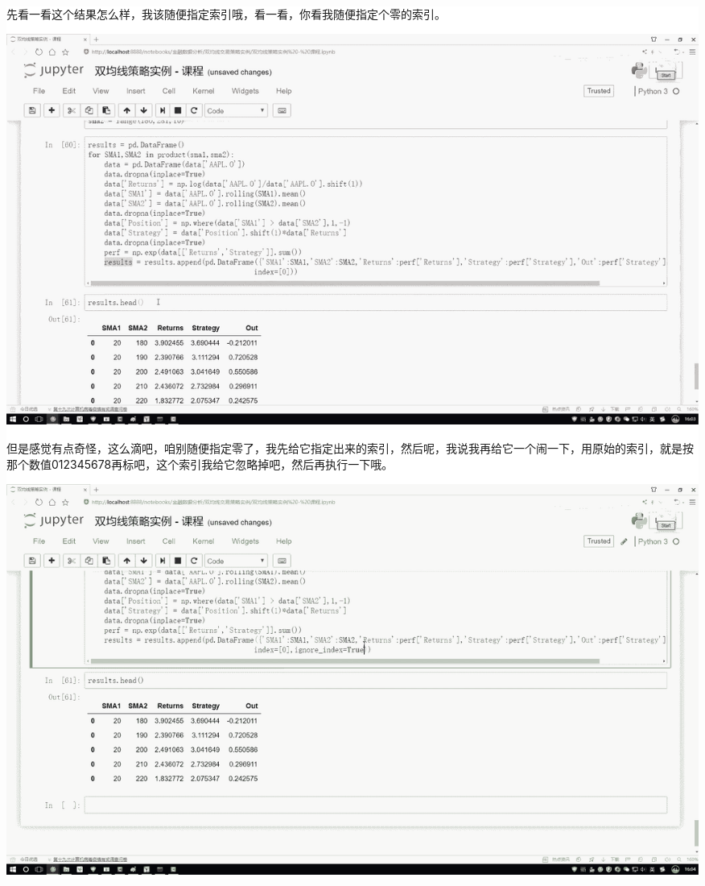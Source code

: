 先看一看这个结果怎么样，我该随便指定索引哦，看一看，你看我随便指定个零的索引。

![](img/4135a88e47a9ed6b1cfe7a212848a368_84.png)

但是感觉有点奇怪，这么滴吧，咱别随便指定零了，我先给它指定出来的索引，然后呢，我说我再给它一个闹一下，用原始的索引，就是按那个数值012345678再标吧，这个索引我给它忽略掉吧，然后再执行一下哦。



![](img/4135a88e47a9ed6b1cfe7a212848a368_86.png)
